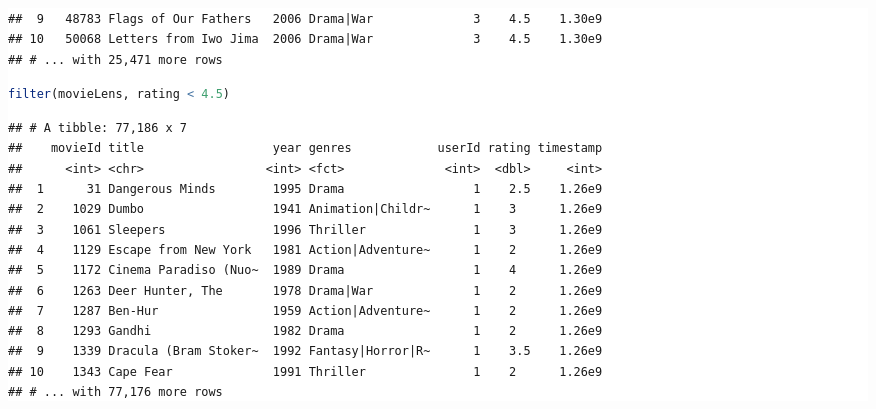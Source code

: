     ##  9   48783 Flags of Our Fathers   2006 Drama|War              3    4.5    1.30e9
    ## 10   50068 Letters from Iwo Jima  2006 Drama|War              3    4.5    1.30e9
    ## # ... with 25,471 more rows

``` r
filter(movieLens, rating < 4.5)
```

    ## # A tibble: 77,186 x 7
    ##    movieId title                  year genres            userId rating timestamp
    ##      <int> <chr>                 <int> <fct>              <int>  <dbl>     <int>
    ##  1      31 Dangerous Minds        1995 Drama                  1    2.5    1.26e9
    ##  2    1029 Dumbo                  1941 Animation|Childr~      1    3      1.26e9
    ##  3    1061 Sleepers               1996 Thriller               1    3      1.26e9
    ##  4    1129 Escape from New York   1981 Action|Adventure~      1    2      1.26e9
    ##  5    1172 Cinema Paradiso (Nuo~  1989 Drama                  1    4      1.26e9
    ##  6    1263 Deer Hunter, The       1978 Drama|War              1    2      1.26e9
    ##  7    1287 Ben-Hur                1959 Action|Adventure~      1    2      1.26e9
    ##  8    1293 Gandhi                 1982 Drama                  1    2      1.26e9
    ##  9    1339 Dracula (Bram Stoker~  1992 Fantasy|Horror|R~      1    3.5    1.26e9
    ## 10    1343 Cape Fear              1991 Thriller               1    2      1.26e9
    ## # ... with 77,176 more rows
